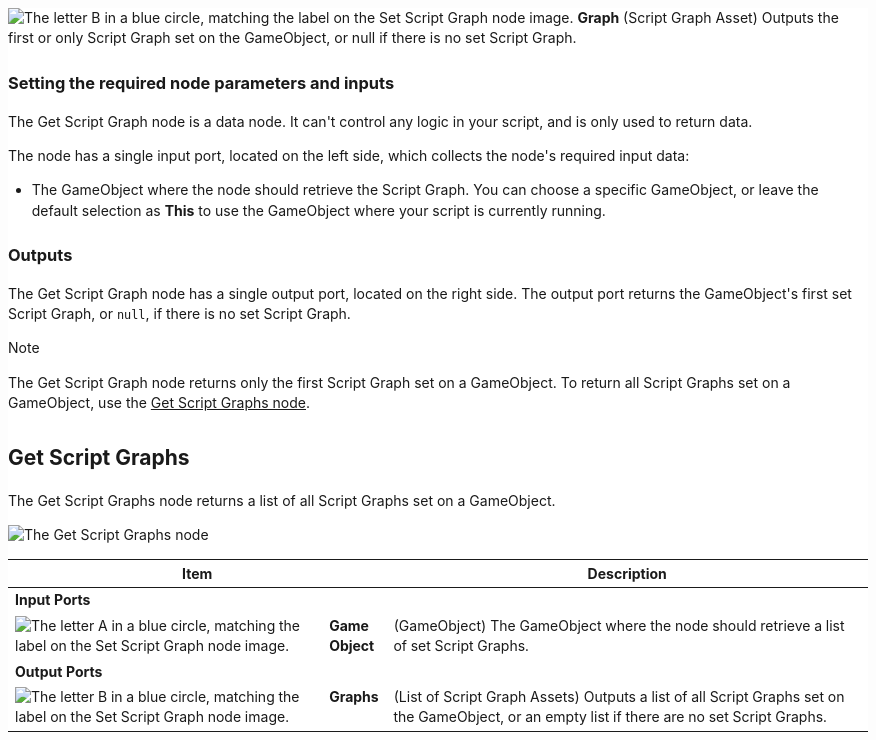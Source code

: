 <td><img src="images\Label-B.png" alt="The letter B in a blue circle, matching the label on the Set Script Graph node image."></td>
<td><strong>Graph</strong></td>
<td>(Script Graph Asset) Outputs the first or only Script Graph set on the GameObject, or null if there is no set Script Graph.</td>
</tr>
</tbody>
</table>

### Setting the required node parameters and inputs

The Get Script Graph node is a data node. It can't control any logic in your script, and is only used to return data. 

The node has a single input port, located on the left side, which collects the node's required input data: 

- The GameObject where the node should retrieve the Script Graph. You can choose a specific GameObject, or leave the default selection as **This** to use the GameObject where your script is currently running. 


### Outputs 

The Get Script Graph node has a single output port, located on the right side. The output port returns the GameObject's first set Script Graph, or `null`, if there is no set Script Graph. 

> [!NOTE]
> The Get Script Graph node returns only the first Script Graph set on a GameObject. To return all Script Graphs set on a GameObject, use the [Get Script Graphs node](#GetScripts). 

## <a name="GetScripts">Get Script Graphs</a>

The Get Script Graphs node returns a list of all Script Graphs set on a GameObject. 

![The Get Script Graphs node](images/VS-get-script-graphs-node.png)

<table>
<thead>
<tr>
<th colspan="2"><strong>Item</strong></th>
<th><strong>Description</strong></th>
</tr>
</thead>
<tbody>
<td colspan="2"><strong>Input Ports</strong></td>
<td></td>
</tr>
<tr>
<td><img src="images\Label-A.png" alt="The letter A in a blue circle, matching the label on the Set Script Graph node image."></td>
<td><strong>GameObject</strong></td>
<td>(GameObject) The GameObject where the node should retrieve a list of set Script Graphs.</td>
</tr>
<tr>
<td colspan="2"><strong>Output Ports</strong></td>
<td></td>
</tr>
<tr>
<td><img src="images\Label-B.png" alt="The letter B in a blue circle, matching the label on the Set Script Graph node image."></td>
<td><strong>Graphs</strong></td>
<td>(List of Script Graph Assets) Outputs a list of all Script Graphs set on the GameObject, or an empty list if there are no set Script Graphs.</td>
</tr>
</tbody>
</table>